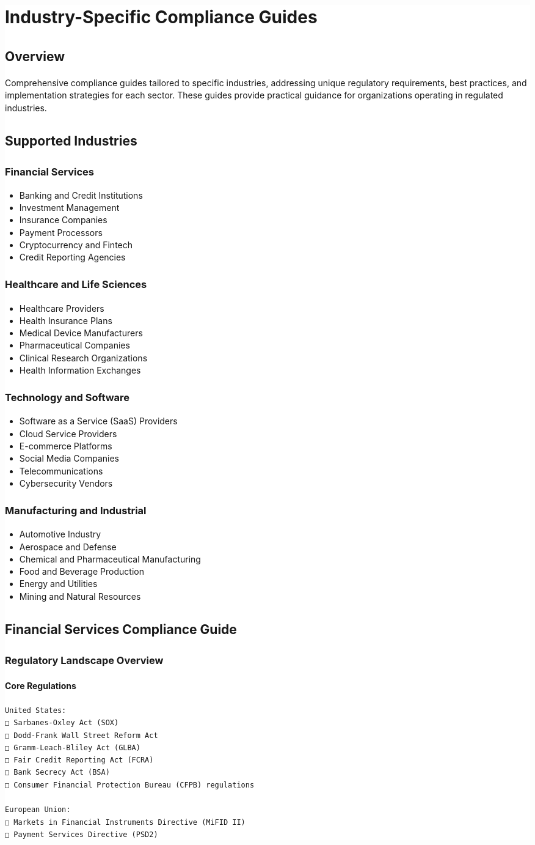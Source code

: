 # Industry-Specific Compliance Guides

## Overview

Comprehensive compliance guides tailored to specific industries, addressing unique regulatory requirements, best practices, and implementation strategies for each sector. These guides provide practical guidance for organizations operating in regulated industries.

## Supported Industries

### Financial Services
- Banking and Credit Institutions
- Investment Management
- Insurance Companies
- Payment Processors
- Cryptocurrency and Fintech
- Credit Reporting Agencies

### Healthcare and Life Sciences
- Healthcare Providers
- Health Insurance Plans
- Medical Device Manufacturers
- Pharmaceutical Companies
- Clinical Research Organizations
- Health Information Exchanges

### Technology and Software
- Software as a Service (SaaS) Providers
- Cloud Service Providers
- E-commerce Platforms
- Social Media Companies
- Telecommunications
- Cybersecurity Vendors

### Manufacturing and Industrial
- Automotive Industry
- Aerospace and Defense
- Chemical and Pharmaceutical Manufacturing
- Food and Beverage Production
- Energy and Utilities
- Mining and Natural Resources

## Financial Services Compliance Guide

### Regulatory Landscape Overview

#### Core Regulations
```
United States:
□ Sarbanes-Oxley Act (SOX)
□ Dodd-Frank Wall Street Reform Act
□ Gramm-Leach-Bliley Act (GLBA)
□ Fair Credit Reporting Act (FCRA)
□ Bank Secrecy Act (BSA)
□ Consumer Financial Protection Bureau (CFPB) regulations

European Union:
□ Markets in Financial Instruments Directive (MiFID II)
□ Payment Services Directive (PSD2)
```
